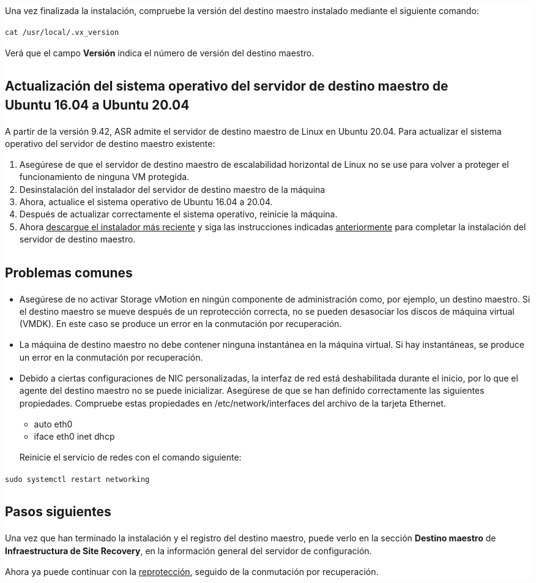 Una vez finalizada la instalación, compruebe la versión del destino maestro instalado mediante el siguiente comando:

`cat /usr/local/.vx_version`


Verá que el campo **Versión** indica el número de versión del destino maestro.

## <a name="upgrade-os-of-master-target-server-from-ubuntu-1604-to-ubuntu-2004"></a>Actualización del sistema operativo del servidor de destino maestro de Ubuntu 16.04 a Ubuntu 20.04

A partir de la versión 9.42, ASR admite el servidor de destino maestro de Linux en Ubuntu 20.04. Para actualizar el sistema operativo del servidor de destino maestro existente:

1. Asegúrese de que el servidor de destino maestro de escalabilidad horizontal de Linux no se use para volver a proteger el funcionamiento de ninguna VM protegida.
2. Desinstalación del instalador del servidor de destino maestro de la máquina
3. Ahora, actualice el sistema operativo de Ubuntu 16.04 a 20.04.
4. Después de actualizar correctamente el sistema operativo, reinicie la máquina.
5. Ahora [descargue el instalador más reciente](#download-the-master-target-installation-packages) y siga las instrucciones indicadas [anteriormente](#install-the-master-target) para completar la instalación del servidor de destino maestro.


## <a name="common-issues"></a>Problemas comunes

* Asegúrese de no activar Storage vMotion en ningún componente de administración como, por ejemplo, un destino maestro. Si el destino maestro se mueve después de un reprotección correcta, no se pueden desasociar los discos de máquina virtual (VMDK). En este caso se produce un error en la conmutación por recuperación.

* La máquina de destino maestro no debe contener ninguna instantánea en la máquina virtual. Si hay instantáneas, se produce un error en la conmutación por recuperación.

* Debido a ciertas configuraciones de NIC personalizadas, la interfaz de red está deshabilitada durante el inicio, por lo que el agente del destino maestro no se puede inicializar. Asegúrese de que se han definido correctamente las siguientes propiedades. Compruebe estas propiedades en /etc/network/interfaces del archivo de la tarjeta Ethernet.
    * auto eth0
    * iface eth0 inet dhcp <br>

    Reinicie el servicio de redes con el comando siguiente: <br>

`sudo systemctl restart networking`


## <a name="next-steps"></a>Pasos siguientes
Una vez que han terminado la instalación y el registro del destino maestro, puede verlo en la sección **Destino maestro** de **Infraestructura de Site Recovery**, en la información general del servidor de configuración.

Ahora ya puede continuar con la [reprotección](vmware-azure-reprotect.md), seguido de la conmutación por recuperación.

